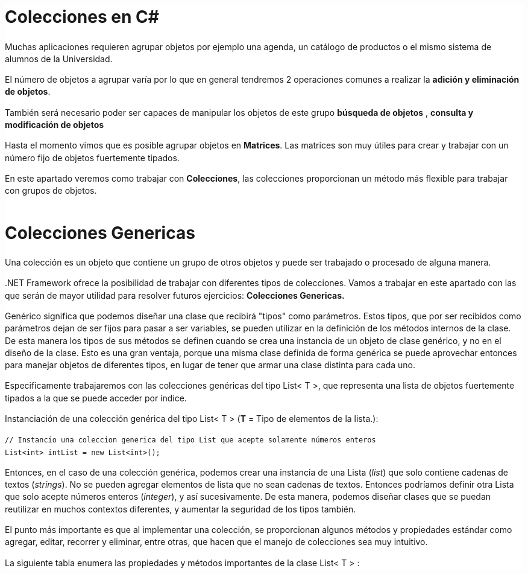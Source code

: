 # Colecciones en C#

Muchas aplicaciones requieren agrupar objetos por ejemplo una agenda, un catálogo de productos o el mismo sistema de alumnos de la Universidad. 

El número de objetos a agrupar varía por lo que en general tendremos 2 operaciones comunes a realizar  la **adición y eliminación de objetos**. 
 
También será necesario poder ser capaces de manipular los objetos de este grupo **búsqueda de objetos**  , **consulta y modificación de objetos**

Hasta el momento vimos que es posible agrupar objetos en  **Matrices**. Las matrices son muy útiles para crear y trabajar con un número fijo de objetos fuertemente tipados.

En este apartado veremos como trabajar con **Colecciones**, las colecciones proporcionan un método más flexible para trabajar con grupos de objetos.


# Colecciones Genericas

Una colección es un objeto que contiene un grupo de otros objetos y puede ser trabajado o procesado de alguna manera. 

.NET Framework ofrece la posibilidad de trabajar con diferentes tipos de colecciones. Vamos a trabajar en este apartado con las que serán de mayor utilidad para resolver futuros ejercicios: **Colecciones Genericas.**

Genérico significa que podemos diseñar una clase que recibirá "tipos" como parámetros. Estos tipos, que por ser recibidos como parámetros dejan de ser fijos para pasar a ser variables, se pueden utilizar en la definición de los métodos internos de la clase. De esta manera los tipos de sus métodos se definen cuando se crea una instancia de un objeto de clase genérico, y no en el diseño de la clase. Esto es una gran ventaja, porque una misma clase definida de forma genérica se puede aprovechar entonces para manejar objetos de diferentes tipos, en lugar de tener que armar una clase distinta para cada uno.

Especificamente trabajaremos con las colecciones genéricas del tipo List< T >, que representa una lista de objetos fuertemente tipados a la que se puede acceder por índice.

Instanciación de una colección genérica del tipo List< T > (**T** = Tipo de elementos de la lista.):

    // Instancio una coleccion generica del tipo List que acepte solamente números enteros
    List<int> intList = new List<int>();

Entonces, en el caso de una colección genérica, podemos crear una instancia de una Lista (*list*) que solo contiene cadenas de textos (*strings*). No se pueden agregar elementos de lista que no sean cadenas de textos. Entonces podríamos definir otra Lista que solo acepte números enteros (*integer*), y así sucesivamente. De esta manera, podemos diseñar clases que se puedan reutilizar en muchos contextos diferentes, y aumentar la seguridad de los tipos también.

El punto más importante es que al implementar una colección, se proporcionan algunos métodos y propiedades estándar como agregar, editar, recorrer y eliminar, entre otras,  que hacen que el manejo de colecciones sea muy intuitivo.

 La siguiente tabla enumera las propiedades y métodos importantes de la clase List< T > :
    